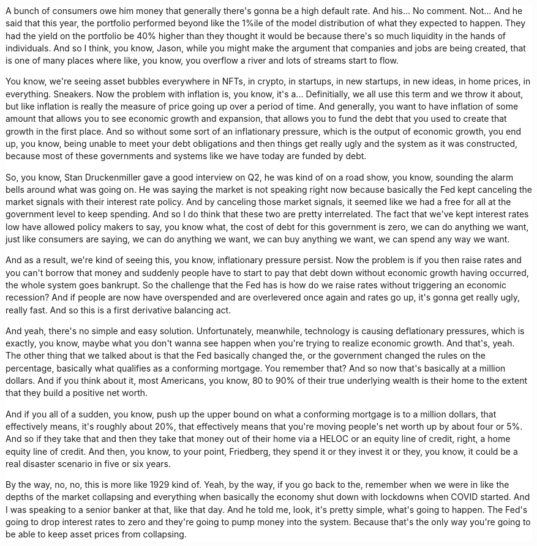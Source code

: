 A bunch of consumers owe him money that generally there's gonna be a high default rate. And his... No comment. Not... And he said that this year, the portfolio performed beyond like the 1%ile of the model distribution of what they expected to happen. They had the yield on the portfolio be 40% higher than they thought it would be because there's so much liquidity in the hands of individuals. And so I think, you know, Jason, while you might make the argument that companies and jobs are being created, that is one of many places where like, you know, you overflow a river and lots of streams start to flow.

You know, we're seeing asset bubbles everywhere in NFTs, in crypto, in startups, in new startups, in new ideas, in home prices, in everything. Sneakers. Now the problem with inflation is, you know, it's a... Definitially, we all use this term and we throw it about, but like inflation is really the measure of price going up over a period of time. And generally, you want to have inflation of some amount that allows you to see economic growth and expansion, that allows you to fund the debt that you used to create that growth in the first place. And so without some sort of an inflationary pressure, which is the output of economic growth, you end up, you know, being unable to meet your debt obligations and then things get really ugly and the system as it was constructed, because most of these governments and systems like we have today are funded by debt.

So, you know, Stan Druckenmiller gave a good interview on Q2, he was kind of on a road show, you know, sounding the alarm bells around what was going on. He was saying the market is not speaking right now because basically the Fed kept canceling the market signals with their interest rate policy. And by canceling those market signals, it seemed like we had a free for all at the government level to keep spending. And so I do think that these two are pretty interrelated. The fact that we've kept interest rates low have allowed policy makers to say, you know what, the cost of debt for this government is zero, we can do anything we want, just like consumers are saying, we can do anything we want, we can buy anything we want, we can spend any way we want.

And as a result, we're kind of seeing this, you know, inflationary pressure persist. Now the problem is if you then raise rates and you can't borrow that money and suddenly people have to start to pay that debt down without economic growth having occurred, the whole system goes bankrupt. So the challenge that the Fed has is how do we raise rates without triggering an economic recession? And if people are now have overspended and are overlevered once again and rates go up, it's gonna get really ugly, really fast. And so this is a first derivative balancing act.

And yeah, there's no simple and easy solution. Unfortunately, meanwhile, technology is causing deflationary pressures, which is exactly, you know, maybe what you don't wanna see happen when you're trying to realize economic growth. And that's, yeah. The other thing that we talked about is that the Fed basically changed the, or the government changed the rules on the percentage, basically what qualifies as a conforming mortgage. You remember that? And so now that's basically at a million dollars. And if you think about it, most Americans, you know, 80 to 90% of their true underlying wealth is their home to the extent that they build a positive net worth.

And if you all of a sudden, you know, push up the upper bound on what a conforming mortgage is to a million dollars, that effectively means, it's roughly about 20%, that effectively means that you're moving people's net worth up by about four or 5%. And so if they take that and then they take that money out of their home via a HELOC or an equity line of credit, right, a home equity line of credit. And then, you know, to your point, Friedberg, they spend it or they invest it or they, you know, it could be a real disaster scenario in five or six years.

By the way, no, no, this is more like 1929 kind of. Yeah, by the way, if you go back to the, remember when we were in like the depths of the market collapsing and everything when basically the economy shut down with lockdowns when COVID started. And I was speaking to a senior banker at that, like that day. And he told me, look, it's pretty simple, what's going to happen. The Fed's going to drop interest rates to zero and they're going to pump money into the system. Because that's the only way you're going to be able to keep asset prices from collapsing.
